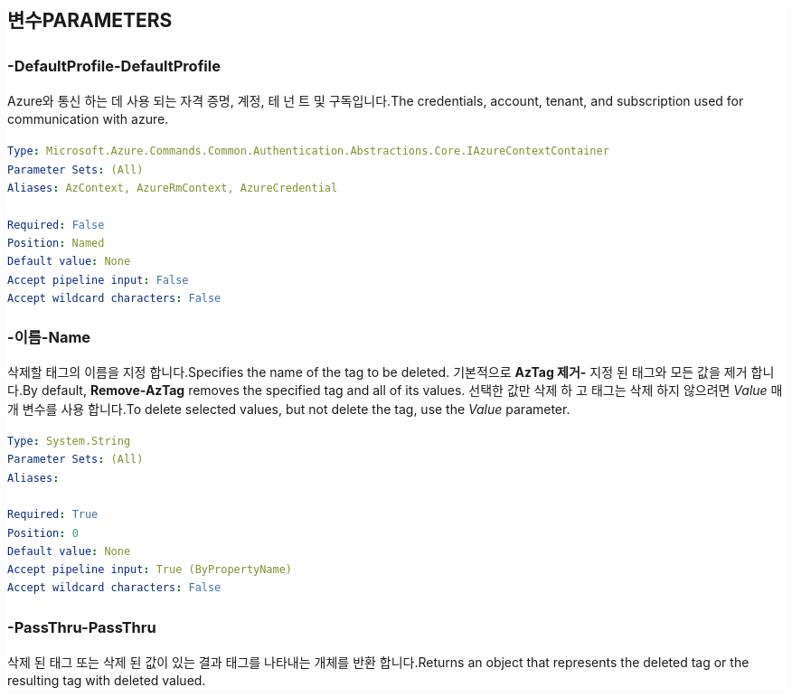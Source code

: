 ## <span data-ttu-id="1164d-121">변수</span><span class="sxs-lookup"><span data-stu-id="1164d-121">PARAMETERS</span></span>

### <span data-ttu-id="1164d-122">-DefaultProfile</span><span class="sxs-lookup"><span data-stu-id="1164d-122">-DefaultProfile</span></span>
<span data-ttu-id="1164d-123">Azure와 통신 하는 데 사용 되는 자격 증명, 계정, 테 넌 트 및 구독입니다.</span><span class="sxs-lookup"><span data-stu-id="1164d-123">The credentials, account, tenant, and subscription used for communication with azure.</span></span>

```yaml
Type: Microsoft.Azure.Commands.Common.Authentication.Abstractions.Core.IAzureContextContainer
Parameter Sets: (All)
Aliases: AzContext, AzureRmContext, AzureCredential

Required: False
Position: Named
Default value: None
Accept pipeline input: False
Accept wildcard characters: False
```

### <span data-ttu-id="1164d-124">-이름</span><span class="sxs-lookup"><span data-stu-id="1164d-124">-Name</span></span>
<span data-ttu-id="1164d-125">삭제할 태그의 이름을 지정 합니다.</span><span class="sxs-lookup"><span data-stu-id="1164d-125">Specifies the name of the tag to be deleted.</span></span>
<span data-ttu-id="1164d-126">기본적으로 **AzTag 제거-** 지정 된 태그와 모든 값을 제거 합니다.</span><span class="sxs-lookup"><span data-stu-id="1164d-126">By default, **Remove-AzTag** removes the specified tag and all of its values.</span></span>
<span data-ttu-id="1164d-127">선택한 값만 삭제 하 고 태그는 삭제 하지 않으려면 *Value* 매개 변수를 사용 합니다.</span><span class="sxs-lookup"><span data-stu-id="1164d-127">To delete selected values, but not delete the tag, use the *Value* parameter.</span></span>

```yaml
Type: System.String
Parameter Sets: (All)
Aliases:

Required: True
Position: 0
Default value: None
Accept pipeline input: True (ByPropertyName)
Accept wildcard characters: False
```

### <span data-ttu-id="1164d-128">-PassThru</span><span class="sxs-lookup"><span data-stu-id="1164d-128">-PassThru</span></span>
<span data-ttu-id="1164d-129">삭제 된 태그 또는 삭제 된 값이 있는 결과 태그를 나타내는 개체를 반환 합니다.</span><span class="sxs-lookup"><span data-stu-id="1164d-129">Returns an object that represents the deleted tag or the resulting tag with deleted valued.</span></span>
